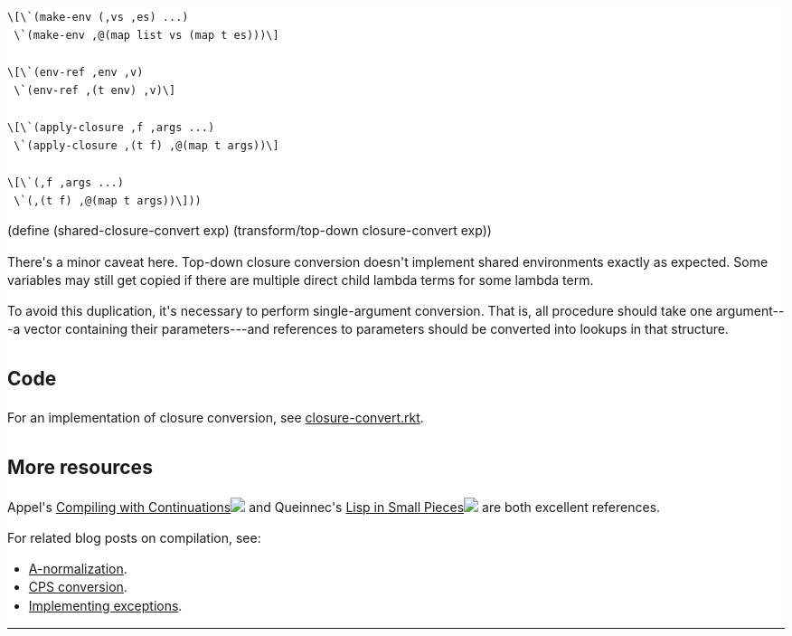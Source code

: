     \[\`(make-env (,vs ,es) ...)
     \`(make-env ,@(map list vs (map t es)))\]
    
    \[\`(env-ref ,env ,v)
     \`(env-ref ,(t env) ,v)\]
    
    \[\`(apply-closure ,f ,args ...)
     \`(apply-closure ,(t f) ,@(map t args))\]
    
    \[\`(,f ,args ...)
     \`(,(t f) ,@(map t args))\]))


(define (shared-closure-convert exp)
  (transform/top-down closure-convert exp))

There's a minor caveat here. Top-down closure conversion doesn't implement shared environments exactly as expected. Some variables may still get copied if there are multiple direct child lambda terms for some lambda term.

To avoid this duplication, it's necessary to perform single-argument conversion. That is, all procedure should take one argument---a vector containing their parameters---and references to parameters should be converted into lookups in that structure.

## Code

For an implementation of closure conversion, see [closure-convert.rkt][3].

## More resources

Appel's [Compiling with Continuations][4]![](http://www.assoc-amazon.com/e/ir?t=mmamzn06-20&l=as2&o=1&a=052103311X) and Queinnec's [Lisp in Small Pieces][5]![](http://www.assoc-amazon.com/e/ir?t=&l=as2&o=1&a=0521545668) are both excellent references.

For related blog posts on compilation, see:

-   [A-normalization][6].
-   [CPS conversion][7].
-   [Implementing exceptions][8].

---

[1]: http://www.amazon.com/gp/product/052103311X/ref=as_li_ss_tl?ie=UTF8&tag=mmamzn06-20&linkCode=as2&camp=1789&creative=390957&creativeASIN=052103311X
[2]: http://www.amazon.com/gp/product/0521545668/ref=as_li_ss_tl?ie=UTF8&tag=mmamzn06-20&linkCode=as2&camp=1789&creative=390957&creativeASIN=0521545668
[3]: https://matt.might.net/articles/closure-conversion/code/closure-convert.rkt
[4]: http://www.amazon.com/gp/product/052103311X/ref=as_li_ss_tl?ie=UTF8&tag=mmamzn06-20&linkCode=as2&camp=1789&creative=390957&creativeASIN=052103311X
[5]: http://www.amazon.com/gp/product/0521545668/ref=as_li_ss_tl?ie=UTF8&tag=mmamzn06-20&linkCode=as2&camp=1789&creative=390957&creativeASIN=0521545668
[6]: https://matt.might.net/articles/a-normalization/
[7]: https://matt.might.net/articles/cps-conversion/
[8]: https://matt.might.net/articles/implementing-exceptions/

